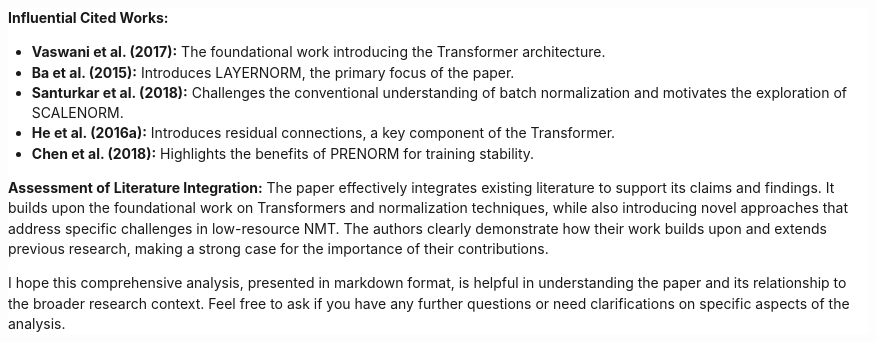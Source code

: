 **Influential Cited Works:**

* **Vaswani et al. (2017):** The foundational work introducing the Transformer architecture.
* **Ba et al. (2015):** Introduces LAYERNORM, the primary focus of the paper.
* **Santurkar et al. (2018):** Challenges the conventional understanding of batch normalization and motivates the exploration of SCALENORM.
* **He et al. (2016a):** Introduces residual connections, a key component of the Transformer.
* **Chen et al. (2018):** Highlights the benefits of PRENORM for training stability.

**Assessment of Literature Integration:** The paper effectively integrates existing literature to support its claims and findings. It builds upon the foundational work on Transformers and normalization techniques, while also introducing novel approaches that address specific challenges in low-resource NMT. The authors clearly demonstrate how their work builds upon and extends previous research, making a strong case for the importance of their contributions.


I hope this comprehensive analysis, presented in markdown format, is helpful in understanding the paper and its relationship to the broader research context. Feel free to ask if you have any further questions or need clarifications on specific aspects of the analysis.  

